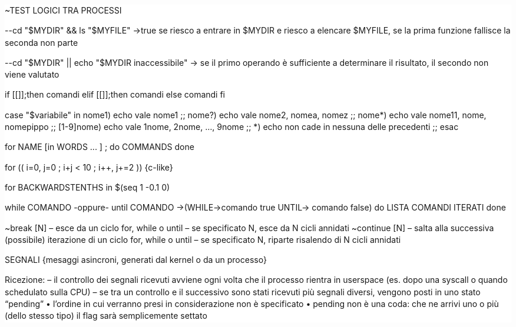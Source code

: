 ~TEST LOGICI TRA PROCESSI

--cd "$MYDIR" && ls "$MYFILE" ->true se riesco a entrare in $MYDIR e riesco a elencare $MYFILE, se la prima funzione fallisce la seconda non parte

--cd "$MYDIR" || echo "$MYDIR inaccessibile" -> se il primo operando è sufficiente a determinare il risultato, il secondo non viene valutato

if [[]];then
comandi
elif [[]];then
comandi
else
comandi
fi

case "$variabile" in
nome1) echo vale nome1 ;;
nome?) echo vale nome2, nomea, nomez ;;
nome*) echo vale nome11, nome, nomepippo ;;
[1-9]nome) echo vale 1nome, 2nome, …, 9nome ;;
*) echo non cade in nessuna delle precedenti ;;
esac

for NAME [in WORDS ... ] ; do
COMMANDS
done

for (( i=0, j=0 ; i+j < 10 ; i++, j+=2 )) {c-like}

for BACKWARDSTENTHS in $(seq 1 -0.1 0)

while COMANDO -oppure- until COMANDO ->(WHILE->comando true UNTIL-> comando false)
do
LISTA
COMANDI
ITERATI
done

~break [N]
– esce da un ciclo for, while o until
– se specificato N, esce da N cicli annidati
~continue [N]
– salta alla successiva (possibile) iterazione di un ciclo for, while o until
– se specificato N, riparte risalendo di N cicli annidati

SEGNALI {mesaggi asincroni, generati dal kernel o da un processo}

Ricezione:
– il controllo dei segnali ricevuti avviene ogni volta che il processo rientra in userspace (es. dopo una syscall o quando schedulato sulla CPU)
– se tra un controllo e il successivo sono stati ricevuti più segnali diversi, vengono posti in uno stato “pending”
• l’ordine in cui verranno presi in considerazione non è specificato
• pending non è una coda: che ne arrivi uno o più (dello stesso tipo) il flag sarà semplicemente settato


[modificatori]: i (Case sentitive)